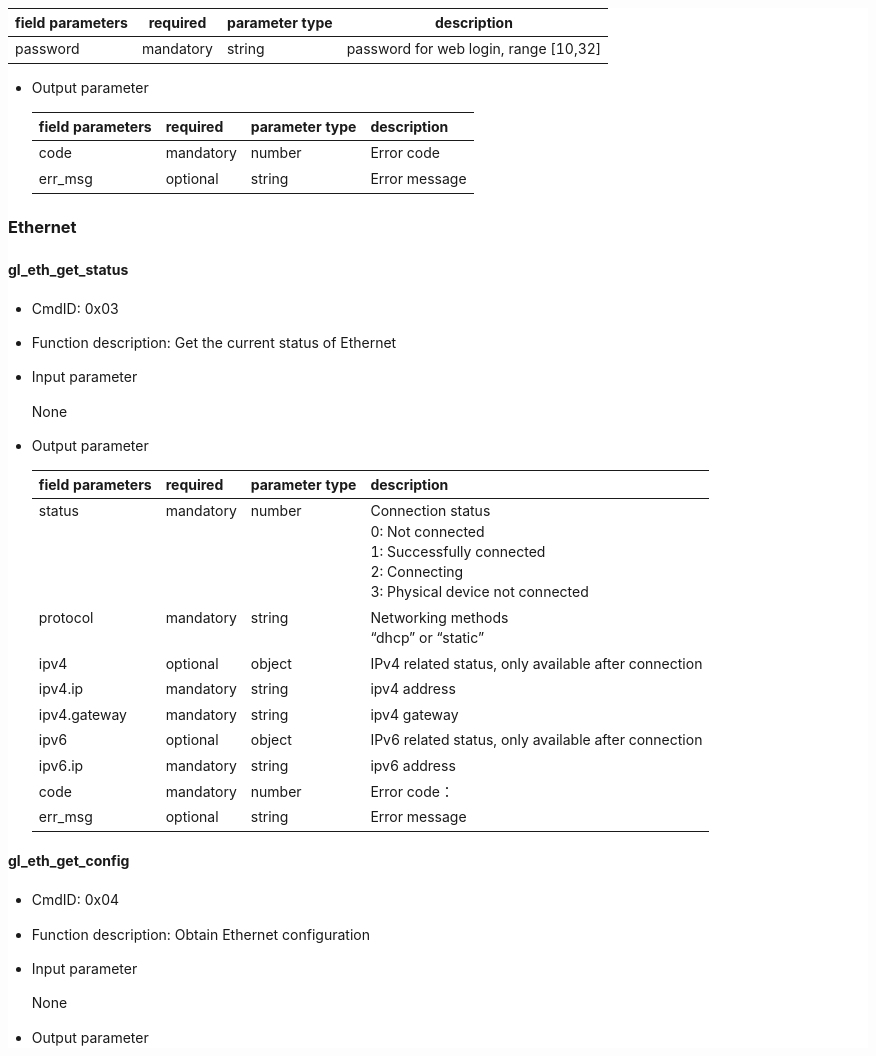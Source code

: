  | field parameters | required  | parameter type | description                           |
  | ---------------- | --------- | -------------- | ------------------------------------- |
  | password         | mandatory | string         | password for web login, range [10,32] |

- Output parameter

  | field parameters | required  | parameter type | description   |
  | ---------------- | --------- | -------------- | ------------- |
  | code             | mandatory | number         | Error code    |
  | err_msg          | optional  | string         | Error message |

### Ethernet

#### <span id="gl_eth_get_status">gl_eth_get_status</span>

- CmdID: 0x03

- Function description: Get the current status of Ethernet

- Input parameter

  None

- Output parameter

  | field parameters | required  | parameter type | description                                                  |
  | ---------------- | --------- | -------------- | ------------------------------------------------------------ |
  | status           | mandatory | number         | Connection status<br />0: Not connected <br />1: Successfully connected <br />2: Connecting <br />3: Physical device not connected |
  | protocol         | mandatory | string         | Networking methods<br />“dhcp” or “static”                   |
  | ipv4             | optional  | object         | IPv4 related status, only available after connection         |
  | ipv4.ip          | mandatory | string         | ipv4 address                                                 |
  | ipv4.gateway     | mandatory | string         | ipv4 gateway                                                 |
  | ipv6             | optional  | object         | IPv6 related status, only available after connection         |
  | ipv6.ip          | mandatory | string         | ipv6 address                                                 |
  | code             | mandatory | number         | Error code：                                                 |
  | err_msg          | optional  | string         | Error message                                                |

#### <span id="gl_eth_get_config">gl_eth_get_config</span>

- CmdID: 0x04

- Function description: Obtain Ethernet configuration

- Input parameter

  None

- Output parameter
